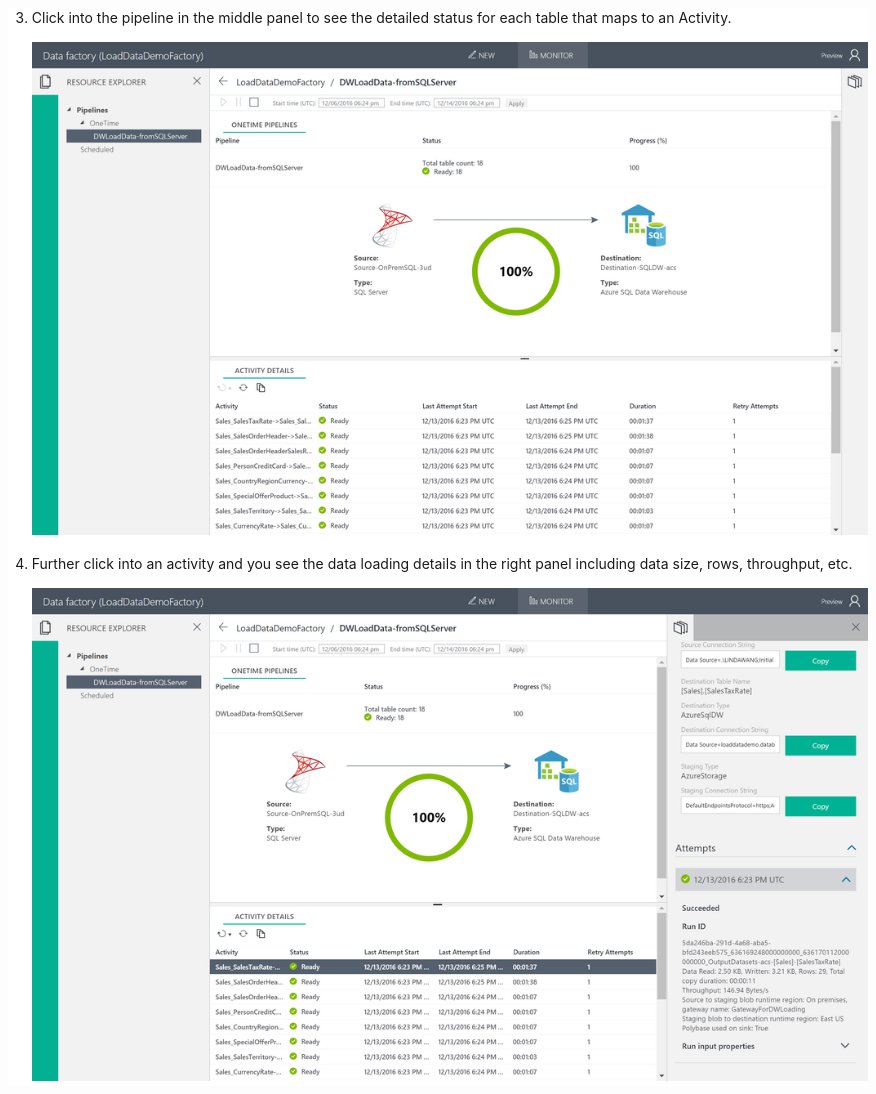 3. Click into the pipeline in the middle panel to see the detailed status for each table that maps to an Activity.

	![View table activity](media/sql-data-warehouse-load-with-data-factory/view-table-activity.png)

4. Further click into an activity and you see the data loading details in the right panel including data size, rows, throughput, etc.

	![View table activity details](media/sql-data-warehouse-load-with-data-factory/view-table-activity-details.png)
